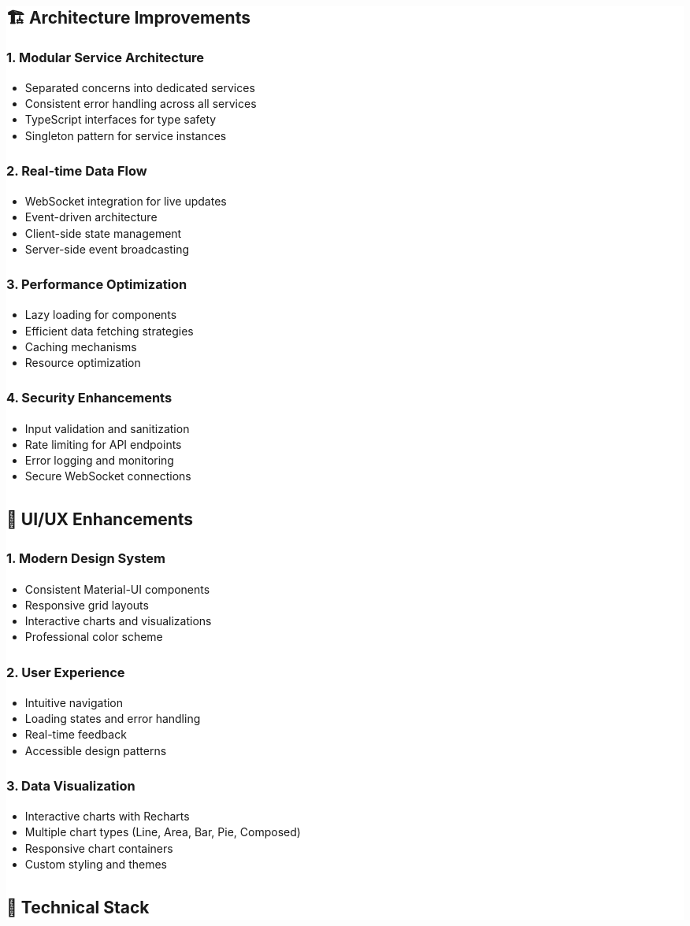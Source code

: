 ## 🏗️ Architecture Improvements

### 1. **Modular Service Architecture**
- Separated concerns into dedicated services
- Consistent error handling across all services
- TypeScript interfaces for type safety
- Singleton pattern for service instances

### 2. **Real-time Data Flow**
- WebSocket integration for live updates
- Event-driven architecture
- Client-side state management
- Server-side event broadcasting

### 3. **Performance Optimization**
- Lazy loading for components
- Efficient data fetching strategies
- Caching mechanisms
- Resource optimization

### 4. **Security Enhancements**
- Input validation and sanitization
- Rate limiting for API endpoints
- Error logging and monitoring
- Secure WebSocket connections

## 🎨 UI/UX Enhancements

### 1. **Modern Design System**
- Consistent Material-UI components
- Responsive grid layouts
- Interactive charts and visualizations
- Professional color scheme

### 2. **User Experience**
- Intuitive navigation
- Loading states and error handling
- Real-time feedback
- Accessible design patterns

### 3. **Data Visualization**
- Interactive charts with Recharts
- Multiple chart types (Line, Area, Bar, Pie, Composed)
- Responsive chart containers
- Custom styling and themes

## 🔧 Technical Stack
